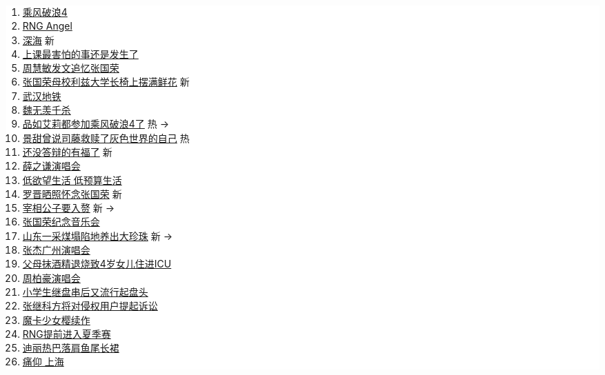 1. [乘风破浪4](https://s.weibo.com//weibo?q=%E4%B9%98%E9%A3%8E%E7%A0%B4%E6%B5%AA4&t=31&band_rank=46&Refer=top)
1. [RNG Angel](https://s.weibo.com//weibo?q=RNG%20Angel&t=31&band_rank=47&Refer=top)
1. [深海](https://s.weibo.com//weibo?q=%E6%B7%B1%E6%B5%B7&t=31&band_rank=48&Refer=top)
   新
1. [上课最害怕的事还是发生了](https://s.weibo.com//weibo?q=%23%E4%B8%8A%E8%AF%BE%E6%9C%80%E5%AE%B3%E6%80%95%E7%9A%84%E4%BA%8B%E8%BF%98%E6%98%AF%E5%8F%91%E7%94%9F%E4%BA%86%23&t=31&band_rank=49&Refer=top)
1. [周慧敏发文追忆张国荣](https://s.weibo.com//weibo?q=%E5%91%A8%E6%85%A7%E6%95%8F%E5%8F%91%E6%96%87%E8%BF%BD%E5%BF%86%E5%BC%A0%E5%9B%BD%E8%8D%A3&t=31&band_rank=50&Refer=top)
1. [张国荣母校利兹大学长椅上摆满鲜花](https://s.weibo.com//weibo?q=%23%E5%BC%A0%E5%9B%BD%E8%8D%A3%E6%AF%8D%E6%A0%A1%E5%88%A9%E5%85%B9%E5%A4%A7%E5%AD%A6%E9%95%BF%E6%A4%85%E4%B8%8A%E6%91%86%E6%BB%A1%E9%B2%9C%E8%8A%B1%23&t=31&band_rank=6&Refer=top)
   新
1. [武汉地铁](https://s.weibo.com//weibo?q=%E6%AD%A6%E6%B1%89%E5%9C%B0%E9%93%81&t=31&band_rank=8&Refer=top)
1. [魏无羡千杀](https://s.weibo.com//weibo?q=%23%E9%AD%8F%E6%97%A0%E7%BE%A1%E5%8D%83%E6%9D%80%23&t=31&band_rank=9&Refer=top)
1. [品如艾莉都参加乘风破浪4了](https://s.weibo.com//weibo?q=%23%E5%93%81%E5%A6%82%E8%89%BE%E8%8E%89%E9%83%BD%E5%8F%82%E5%8A%A0%E4%B9%98%E9%A3%8E%E7%A0%B4%E6%B5%AA4%E4%BA%86%23&t=31&band_rank=10&Refer=top)
   热 ->
1. [景甜曾说司藤救赎了灰色世界的自己](https://s.weibo.com//weibo?q=%23%E6%99%AF%E7%94%9C%E6%9B%BE%E8%AF%B4%E5%8F%B8%E8%97%A4%E6%95%91%E8%B5%8E%E4%BA%86%E7%81%B0%E8%89%B2%E4%B8%96%E7%95%8C%E7%9A%84%E8%87%AA%E5%B7%B1%23&t=31&band_rank=14&Refer=top)
   热
1. [还没答辩的有福了](https://s.weibo.com//weibo?q=%23%E8%BF%98%E6%B2%A1%E7%AD%94%E8%BE%A9%E7%9A%84%E6%9C%89%E7%A6%8F%E4%BA%86%23&t=31&band_rank=15&Refer=top)
   新
1. [薛之谦演唱会](https://s.weibo.com//weibo?q=%E8%96%9B%E4%B9%8B%E8%B0%A6%E6%BC%94%E5%94%B1%E4%BC%9A&t=31&band_rank=16&Refer=top)
1. [低欲望生活 低预算生活](https://s.weibo.com//weibo?q=%E4%BD%8E%E6%AC%B2%E6%9C%9B%E7%94%9F%E6%B4%BB%20%E4%BD%8E%E9%A2%84%E7%AE%97%E7%94%9F%E6%B4%BB&t=31&band_rank=17&Refer=top)
1. [罗晋晒照怀念张国荣](https://s.weibo.com//weibo?q=%23%E7%BD%97%E6%99%8B%E6%99%92%E7%85%A7%E6%80%80%E5%BF%B5%E5%BC%A0%E5%9B%BD%E8%8D%A3%23&t=31&band_rank=18&Refer=top)
   新
1. [宰相公子要入赘](https://s.weibo.com//weibo?q=%23%E5%AE%B0%E7%9B%B8%E5%85%AC%E5%AD%90%E8%A6%81%E5%85%A5%E8%B5%98%23&t=31&band_rank=19&Refer=top)
   新 ->
1. [张国荣纪念音乐会](https://s.weibo.com//weibo?q=%E5%BC%A0%E5%9B%BD%E8%8D%A3%E7%BA%AA%E5%BF%B5%E9%9F%B3%E4%B9%90%E4%BC%9A&t=31&band_rank=20&Refer=top)
1. [山东一采煤塌陷地养出大珍珠](https://s.weibo.com//weibo?q=%23%E5%B1%B1%E4%B8%9C%E4%B8%80%E9%87%87%E7%85%A4%E5%A1%8C%E9%99%B7%E5%9C%B0%E5%85%BB%E5%87%BA%E5%A4%A7%E7%8F%8D%E7%8F%A0%23&t=31&band_rank=22&Refer=top)
   新 ->
1. [张杰广州演唱会](https://s.weibo.com//weibo?q=%23%E5%BC%A0%E6%9D%B0%E5%B9%BF%E5%B7%9E%E6%BC%94%E5%94%B1%E4%BC%9A%23&t=31&band_rank=23&Refer=top)
1. [父母抹酒精退烧致4岁女儿住进ICU](https://s.weibo.com//weibo?q=%23%E7%88%B6%E6%AF%8D%E6%8A%B9%E9%85%92%E7%B2%BE%E9%80%80%E7%83%A7%E8%87%B44%E5%B2%81%E5%A5%B3%E5%84%BF%E4%BD%8F%E8%BF%9BICU%23&t=31&band_rank=24&Refer=top)
1. [周柏豪演唱会](https://s.weibo.com//weibo?q=%E5%91%A8%E6%9F%8F%E8%B1%AA%E6%BC%94%E5%94%B1%E4%BC%9A&t=31&band_rank=25&Refer=top)
1. [小学生继盘串后又流行起盘头](https://s.weibo.com//weibo?q=%23%E5%B0%8F%E5%AD%A6%E7%94%9F%E7%BB%A7%E7%9B%98%E4%B8%B2%E5%90%8E%E5%8F%88%E6%B5%81%E8%A1%8C%E8%B5%B7%E7%9B%98%E5%A4%B4%23&t=31&band_rank=26&Refer=top)
1. [张继科方将对侵权用户提起诉讼](https://s.weibo.com//weibo?q=%23%E5%BC%A0%E7%BB%A7%E7%A7%91%E6%96%B9%E5%B0%86%E5%AF%B9%E4%BE%B5%E6%9D%83%E7%94%A8%E6%88%B7%E6%8F%90%E8%B5%B7%E8%AF%89%E8%AE%BC%23&t=31&band_rank=27&Refer=top)
1. [魔卡少女樱续作](https://s.weibo.com//weibo?q=%23%E9%AD%94%E5%8D%A1%E5%B0%91%E5%A5%B3%E6%A8%B1%E7%BB%AD%E4%BD%9C%23&t=31&band_rank=28&Refer=top)
1. [RNG提前进入夏季赛](https://s.weibo.com//weibo?q=%23RNG%E6%8F%90%E5%89%8D%E8%BF%9B%E5%85%A5%E5%A4%8F%E5%AD%A3%E8%B5%9B%23&t=31&band_rank=29&Refer=top)
1. [迪丽热巴落肩鱼尾长裙](https://s.weibo.com//weibo?q=%23%E8%BF%AA%E4%B8%BD%E7%83%AD%E5%B7%B4%E8%90%BD%E8%82%A9%E9%B1%BC%E5%B0%BE%E9%95%BF%E8%A3%99%23&t=31&band_rank=31&Refer=top)
1. [痛仰 上海](https://s.weibo.com//weibo?q=%E7%97%9B%E4%BB%B0%20%E4%B8%8A%E6%B5%B7&t=31&band_rank=32&Refer=top)